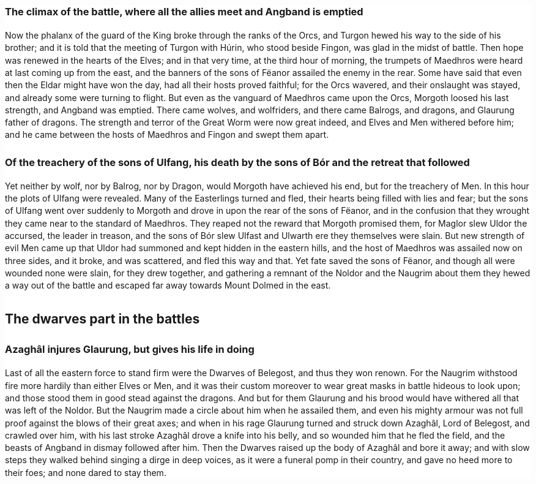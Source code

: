 ### The climax of the battle, where all the allies meet and Angband is emptied
Now the phalanx of the guard of the King broke through the ranks of the Orcs,
and Turgon hewed his way to the side of his brother; and it is told that the
meeting of Turgon with Húrin, who stood beside Fingon, was glad in the midst of
battle. Then hope was renewed in the hearts of the Elves; and in that very
time, at the third hour of morning, the trumpets of Maedhros were heard at last
coming up from the east, and the banners of the sons of Fëanor assailed the
enemy in the rear. Some have said that even then the Eldar might have won the
day, had all their hosts proved faithful; for the Orcs wavered, and their
onslaught was stayed, and already some were turning to flight. But even as the
vanguard of Maedhros came upon the Orcs, Morgoth loosed his last strength, and
Angband was emptied. There came wolves, and wolfriders, and there came Balrogs,
and dragons, and Glaurung father of dragons.  The strength and terror of the
Great Worm were now great indeed, and Elves and Men withered before him; and he
came between the hosts of Maedhros and Fingon and swept them apart.

### Of the treachery of the sons of Ulfang, his death by the sons of Bór and the retreat that followed
Yet neither by wolf, nor by Balrog, nor by Dragon, would Morgoth have achieved
his end, but for the treachery of Men. In this hour the plots of Ulfang were
revealed. Many of the Easterlings turned and fled, their hearts being filled
with lies and fear; but the sons of Ulfang went over suddenly to Morgoth and
drove in upon the rear of the sons of Fëanor, and in the confusion that they
wrought they came near to the standard of Maedhros. They reaped not the reward
that Morgoth promised them, for Maglor slew Uldor the accursed, the leader in
treason, and the sons of Bór slew Ulfast and Ulwarth ere they themselves were
slain.  But new strength of evil Men came up that Uldor had summoned and kept
hidden in the eastern hills, and the host of Maedhros was assailed now on three
sides, and it broke, and was scattered, and fled this way and that. Yet fate
saved the sons of Fëanor, and though all were wounded none were slain, for they
drew together, and gathering a remnant of the Noldor and the Naugrim about them
they hewed a way out of the battle and escaped far away towards Mount Dolmed in
the east.

## The dwarves part in the battles

### Azaghâl injures Glaurung, but gives his life in doing
Last of all the eastern force to stand firm were the Dwarves of Belegost, and
thus they won renown. For the Naugrim withstood fire more hardily than either
Elves or Men, and it was their custom moreover to wear great masks in battle
hideous to look upon; and those stood them in good stead against the dragons.
And but for them Glaurung and his brood would have withered all that was left
of the Noldor. But the Naugrim made a circle about him when he assailed them,
and even his mighty armour was not full proof against the blows of their great
axes; and when in his rage Glaurung turned and struck down Azaghâl, Lord of
Belegost, and crawled over him, with his last stroke Azaghâl drove a knife into
his belly, and so wounded him that he fled the field, and the beasts of Angband
in dismay followed after him. Then the Dwarves raised up the body of Azaghâl
and bore it away; and with slow steps they walked behind singing a dirge in
deep voices, as it were a funeral pomp in their country, and gave no heed more
to their foes; and none dared to stay them.
